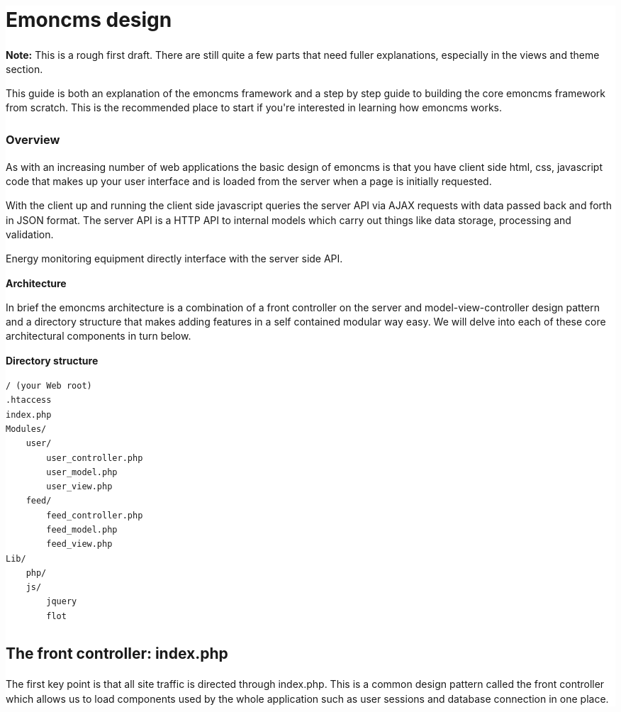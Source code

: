 # Emoncms design

**Note:** This is a rough first draft. There are still quite a few parts that need fuller explanations, especially in the views and theme section.

This guide is both an explanation of the emoncms framework and a step by step guide to building the core emoncms framework from scratch. This is the recommended place to start if you're interested in learning how emoncms works.

### Overview

As with an increasing number of web applications the basic design of emoncms is that you have client side html, css, javascript code that makes up your user interface and is loaded from the server when a page is initially requested. 

With the client up and running the client side javascript queries the server API via AJAX requests with data passed back and forth in JSON format. The server API is a HTTP API to internal models which carry out things like data storage, processing and validation.

Energy monitoring equipment directly interface with the server side API.

**Architecture**

In brief the emoncms architecture is a combination of a front controller on the server and model-view-controller design pattern and a directory structure that makes adding features in a self contained modular way easy. We will delve into each of these core architectural components in turn below.

**Directory structure**

    / (your Web root)
    .htaccess
    index.php
    Modules/
        user/
            user_controller.php
            user_model.php
            user_view.php
        feed/
            feed_controller.php
            feed_model.php
            feed_view.php
    Lib/
        php/
        js/
            jquery
            flot

## The front controller: index.php

The first key point is that all site traffic is directed through index.php. This is a common design pattern called the front controller which allows us to load components used by the whole application such as user sessions and database connection in one place.

